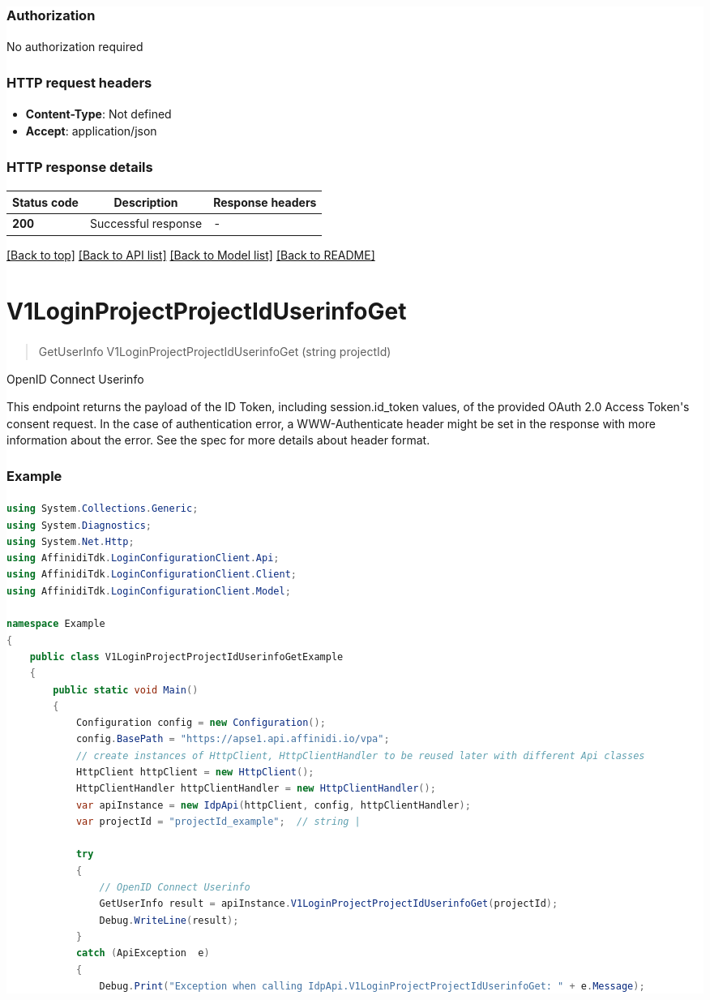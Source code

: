 ### Authorization

No authorization required

### HTTP request headers

 - **Content-Type**: Not defined
 - **Accept**: application/json


### HTTP response details
| Status code | Description | Response headers |
|-------------|-------------|------------------|
| **200** | Successful response |  -  |

[[Back to top]](#) [[Back to API list]](../README.md#documentation-for-api-endpoints) [[Back to Model list]](../README.md#documentation-for-models) [[Back to README]](../README.md)

<a id="v1loginprojectprojectiduserinfoget"></a>
# **V1LoginProjectProjectIdUserinfoGet**
> GetUserInfo V1LoginProjectProjectIdUserinfoGet (string projectId)

OpenID Connect Userinfo

This endpoint returns the payload of the ID Token,  including session.id_token values, of the provided  OAuth 2.0 Access Token's consent request. In the case of authentication error, a WWW-Authenticate  header might be set in the response with more information  about the error. See the spec for more details about  header format. 

### Example
```csharp
using System.Collections.Generic;
using System.Diagnostics;
using System.Net.Http;
using AffinidiTdk.LoginConfigurationClient.Api;
using AffinidiTdk.LoginConfigurationClient.Client;
using AffinidiTdk.LoginConfigurationClient.Model;

namespace Example
{
    public class V1LoginProjectProjectIdUserinfoGetExample
    {
        public static void Main()
        {
            Configuration config = new Configuration();
            config.BasePath = "https://apse1.api.affinidi.io/vpa";
            // create instances of HttpClient, HttpClientHandler to be reused later with different Api classes
            HttpClient httpClient = new HttpClient();
            HttpClientHandler httpClientHandler = new HttpClientHandler();
            var apiInstance = new IdpApi(httpClient, config, httpClientHandler);
            var projectId = "projectId_example";  // string | 

            try
            {
                // OpenID Connect Userinfo
                GetUserInfo result = apiInstance.V1LoginProjectProjectIdUserinfoGet(projectId);
                Debug.WriteLine(result);
            }
            catch (ApiException  e)
            {
                Debug.Print("Exception when calling IdpApi.V1LoginProjectProjectIdUserinfoGet: " + e.Message);
```